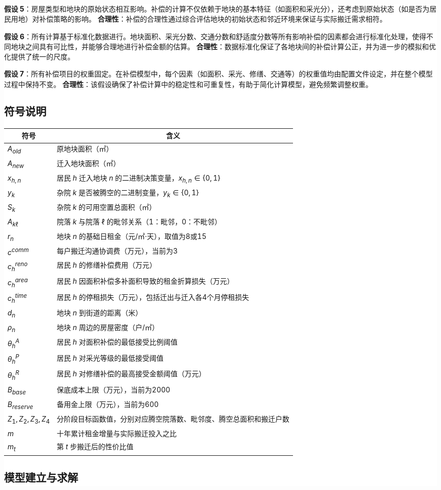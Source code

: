 **假设 5**：房屋类型和地块的原始状态相互影响。补偿的计算不仅依赖于地块的基本特征（如面积和采光分），还考虑到原始状态（如是否为居民用地）对补偿策略的影响。
**合理性**：补偿的合理性通过综合评估地块的初始状态和邻近环境来保证与实际搬迁需求相符。

**假设 6**：所有计算基于标准化数据进行。地块面积、采光分数、交通分数和舒适度分数等所有影响补偿的因素都会进行标准化处理，使得不同地块之间具有可比性，并能够合理地进行补偿金额的估算。
**合理性**：数据标准化保证了各地块间的补偿计算公正，并为进一步的模拟和优化提供了统一的尺度。

**假设 7**：所有补偿项目的权重固定。在补偿模型中，每个因素（如面积、采光、修缮、交通等）的权重值均由配置文件设定，并在整个模型过程中保持不变。
**合理性**：该假设确保了补偿计算中的稳定性和可重复性，有助于简化计算模型，避免频繁调整权重。

## 符号说明

| 符号                      | 含义                                                         |
| ------------------------- | ------------------------------------------------------------ |
| $A_{old}$             | 原地块面积（㎡）                                             |
| $A_{new}$             | 迁入地块面积（㎡）                                           |
| $x_{h,n}$                 | 居民 $h$ 迁入地块 $n$ 的二进制决策变量，$x_{h,n}\in\{0,1\}$  |
| $y_{k}$                   | 杂院 $k$ 是否被腾空的二进制变量，$y_k\in\{0,1\}$             |
| $S_{k}$                   | 杂院 $k$ 的可用空置总面积（㎡）                              |
| $A_{k\ell}$               | 院落 $k$ 与院落 $\ell$ 的毗邻关系（1：毗邻，0：不毗邻）      |
| $r_{n}$                   | 地块 $n$ 的基础日租金（元/㎡·天），取值为8或15               |
| $c^{comm}$            | 每户搬迁沟通协调费（万元），当前为3                          |
| $c_{h}^{reno}$        | 居民 $h$ 的修缮补偿费用（万元）                              |
| $c_{h}^{area}$        | 居民 $h$ 因面积补偿多补面积导致的租金折算损失（万元）        |
| $c_{h}^{time}$        | 居民 $h$ 的停租损失（万元），包括迁出与迁入各4个月停租损失   |
| $d_{n}$                   | 地块 $n$ 到街道的距离（米）                                  |
| $\rho_{n}$                | 地块 $n$ 周边的房屋密度（户/㎡）                             |
| $\theta_{h}^{A}$          | 居民 $h$ 对面积补偿的最低接受比例阈值                        |
| $\theta_{h}^{P}$          | 居民 $h$ 对采光等级的最低接受阈值                            |
| $\theta_{h}^{R}$          | 居民 $h$ 对修缮补偿的最高接受金额阈值（万元）                |
| $B_{base}$            | 保底成本上限（万元），当前为2000                             |
| $B_{reserve}$         | 备用金上限（万元），当前为600                                |
| $Z_{1},Z_{2},Z_{3},Z_{4}$ | 分阶段目标函数值，分别对应腾空院落数、毗邻度、腾空总面积和搬迁户数 |
| $m$                       | 十年累计租金增量与实际搬迁投入之比                           |
| $m_{t}$                   | 第 $t$ 步搬迁后的性价比值                                    |

## 模型建立与求解
